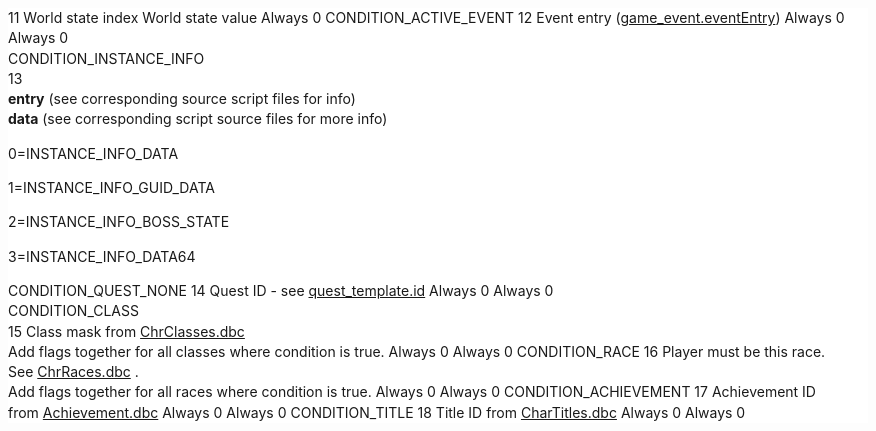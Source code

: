 <td>11</td>
<td>World state index</td>
<td>World state value</td>
<td>Always 0</td>
</tr>
<tr>
<td>CONDITION_ACTIVE_EVENT</td>
<td>12</td>
<td>Event entry (<a href="game_event.md#evententry">game_event.eventEntry</a>)</td>
<td>Always 0</td>
<td>Always 0</td>
</tr>
<tr>
<td><br />
CONDITION_INSTANCE_INFO</td>
<td><br />
13</td>
<td><strong><br />
entry</strong> (see corresponding source script files for info)</td>
<td><strong><br />
data</strong> (see corresponding script source files for more info)</td>
<td><p>0=INSTANCE_INFO_DATA</p>
<p>1=INSTANCE_INFO_GUID_DATA</p>
<p>2=INSTANCE_INFO_BOSS_STATE</p>
<p>3=INSTANCE_INFO_DATA64</p></td>
</tr>
<tr>
<td>CONDITION_QUEST_NONE</td>
<td>14</td>
<td>Quest ID - see <a href="quest_template.md#id">quest_template.id</a></td>
<td>Always 0</td>
<td>Always 0</td>
</tr>
<tr>
<td><br />
CONDITION_CLASS</td>
<td><br />
15</td>
<td>Class mask from <a href="../../dbc/ChrClasses.md">ChrClasses.dbc</a><br />
Add flags together for all classes where condition is true.</td>
<td>Always 0</td>
<td>Always 0</td>
</tr>
<tr>
<td>CONDITION_RACE</td>
<td>16</td>
<td>Player must be this race. See <a href="../../dbc/ChrRaces.md">ChrRaces.dbc</a> .<br />
Add flags together for all races where condition is true.</td>
<td>Always 0</td>
<td>Always 0</td>
</tr>
<tr>
<td>CONDITION_ACHIEVEMENT</td>
<td>17</td>
<td>Achievement ID from <a href="../../dbc/Achievement.md">Achievement.dbc</a></td>
<td>Always 0</td>
<td>Always 0</td>
</tr>
<tr>
<td>CONDITION_TITLE</td>
<td>18</td>
<td>Title ID from <a href="../../dbc/CharTitles.md">CharTitles.dbc</a></td>
<td>Always 0</td>
<td>Always 0</td>